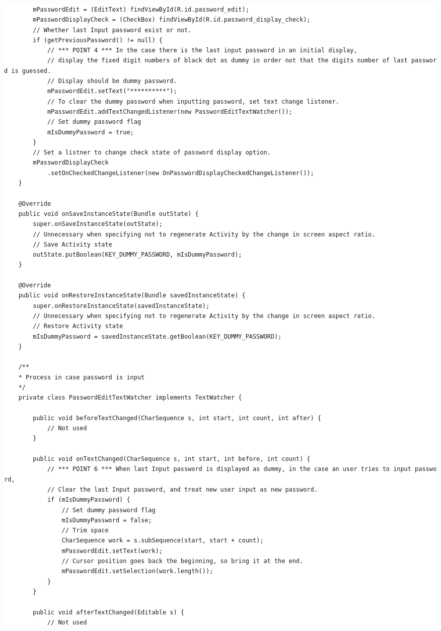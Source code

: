 ```
        mPasswordEdit = (EditText) findViewById(R.id.password_edit);
        mPasswordDisplayCheck = (CheckBox) findViewById(R.id.password_display_check);
        // Whether last Input password exist or not.
        if (getPreviousPassword() != null) {
            // *** POINT 4 *** In the case there is the last input password in an initial display,
            // display the fixed digit numbers of black dot as dummy in order not that the digits number of last password is guessed.
            // Display should be dummy password.
            mPasswordEdit.setText("**********");
            // To clear the dummy password when inputting password, set text change listener.
            mPasswordEdit.addTextChangedListener(new PasswordEditTextWatcher());
            // Set dummy password flag
            mIsDummyPassword = true;
        }
        // Set a listner to change check state of password display option.
        mPasswordDisplayCheck
            .setOnCheckedChangeListener(new OnPasswordDisplayCheckedChangeListener());
    }

    @Override
    public void onSaveInstanceState(Bundle outState) {
        super.onSaveInstanceState(outState);
        // Unnecessary when specifying not to regenerate Activity by the change in screen aspect ratio.
        // Save Activity state
        outState.putBoolean(KEY_DUMMY_PASSWORD, mIsDummyPassword);
    }

    @Override
    public void onRestoreInstanceState(Bundle savedInstanceState) {
        super.onRestoreInstanceState(savedInstanceState);
        // Unnecessary when specifying not to regenerate Activity by the change in screen aspect ratio.
        // Restore Activity state
        mIsDummyPassword = savedInstanceState.getBoolean(KEY_DUMMY_PASSWORD);
    }

    /**
    * Process in case password is input
    */
    private class PasswordEditTextWatcher implements TextWatcher {

        public void beforeTextChanged(CharSequence s, int start, int count, int after) {
            // Not used
        }

        public void onTextChanged(CharSequence s, int start, int before, int count) {
            // *** POINT 6 *** When last Input password is displayed as dummy, in the case an user tries to input password,
            // Clear the last Input password, and treat new user input as new password.
            if (mIsDummyPassword) {
                // Set dummy password flag
                mIsDummyPassword = false;
                // Trim space
                CharSequence work = s.subSequence(start, start + count);
                mPasswordEdit.setText(work);
                // Cursor position goes back the beginning, so bring it at the end.
                mPasswordEdit.setSelection(work.length());
            }
        }

        public void afterTextChanged(Editable s) {
            // Not used
```